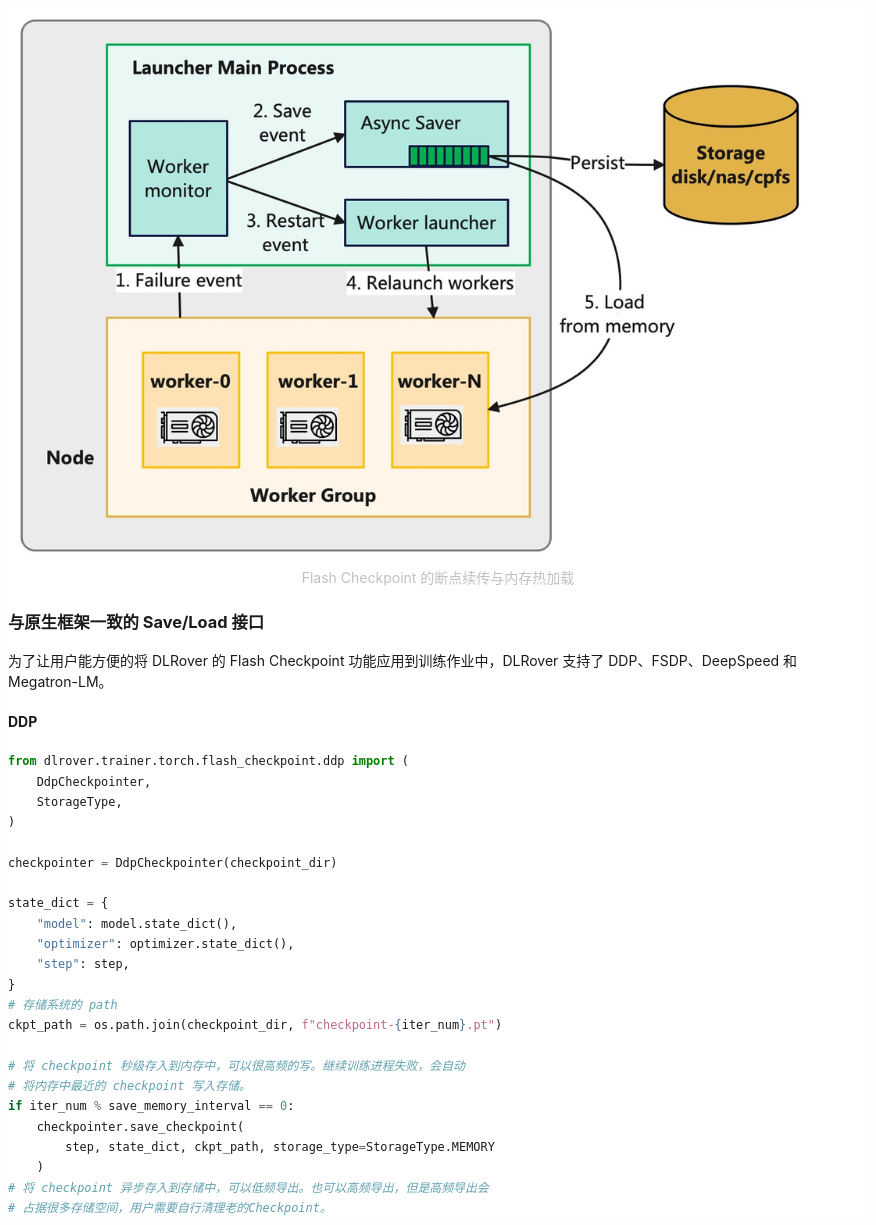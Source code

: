 <img src="../figures/ft_llm_training/in-memory_restore.jpg" alt="Editor" width="800">
</div>
<center style="font-size:14px;color:#C0C0C0">Flash Checkpoint 的断点续传与内存热加载</center>

### 与原生框架一致的 Save/Load 接口

为了让用户能方便的将 DLRover 的 Flash Checkpoint 功能应用到训练作业中，DLRover 支持了 DDP、FSDP、DeepSpeed 和 Megatron-LM。

#### DDP

```Python
from dlrover.trainer.torch.flash_checkpoint.ddp import (
    DdpCheckpointer,
    StorageType,
)

checkpointer = DdpCheckpointer(checkpoint_dir)

state_dict = {
    "model": model.state_dict(),
    "optimizer": optimizer.state_dict(),
    "step": step,
}
# 存储系统的 path
ckpt_path = os.path.join(checkpoint_dir, f"checkpoint-{iter_num}.pt")

# 将 checkpoint 秒级存入到内存中，可以很高频的写。继续训练进程失败，会自动
# 将内存中最近的 checkpoint 写入存储。
if iter_num % save_memory_interval == 0:
    checkpointer.save_checkpoint(
        step, state_dict, ckpt_path, storage_type=StorageType.MEMORY
    )
# 将 checkpoint 异步存入到存储中，可以低频导出。也可以高频导出，但是高频导出会
# 占据很多存储空间，用户需要自行清理老的Checkpoint。
```